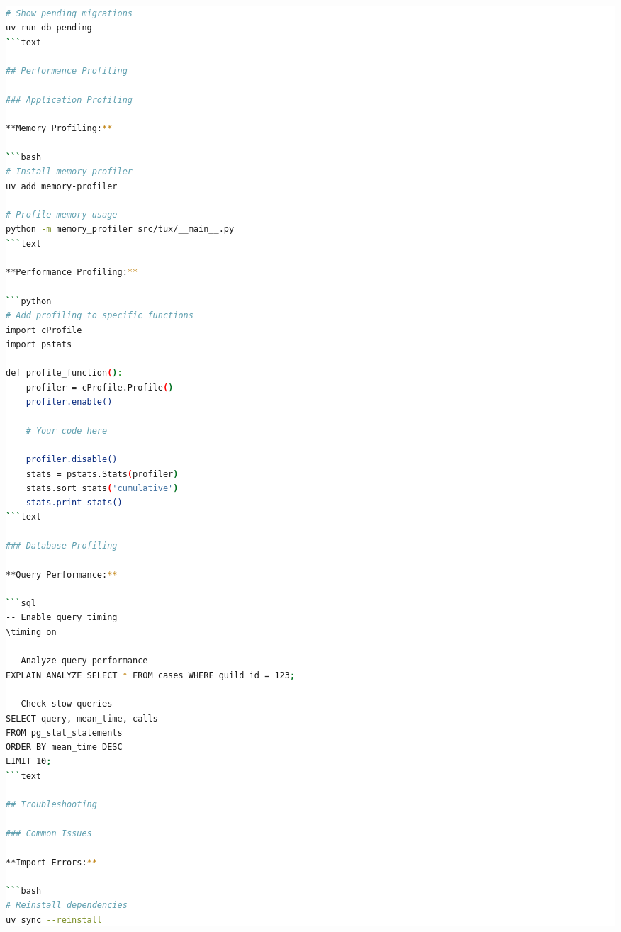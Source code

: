 ```bash
# Show pending migrations
uv run db pending
```text

## Performance Profiling

### Application Profiling

**Memory Profiling:**

```bash
# Install memory profiler
uv add memory-profiler

# Profile memory usage
python -m memory_profiler src/tux/__main__.py
```text

**Performance Profiling:**

```python
# Add profiling to specific functions
import cProfile
import pstats

def profile_function():
    profiler = cProfile.Profile()
    profiler.enable()
    
    # Your code here
    
    profiler.disable()
    stats = pstats.Stats(profiler)
    stats.sort_stats('cumulative')
    stats.print_stats()
```text

### Database Profiling

**Query Performance:**

```sql
-- Enable query timing
\timing on

-- Analyze query performance
EXPLAIN ANALYZE SELECT * FROM cases WHERE guild_id = 123;

-- Check slow queries
SELECT query, mean_time, calls 
FROM pg_stat_statements 
ORDER BY mean_time DESC 
LIMIT 10;
```text

## Troubleshooting

### Common Issues

**Import Errors:**

```bash
# Reinstall dependencies
uv sync --reinstall
```